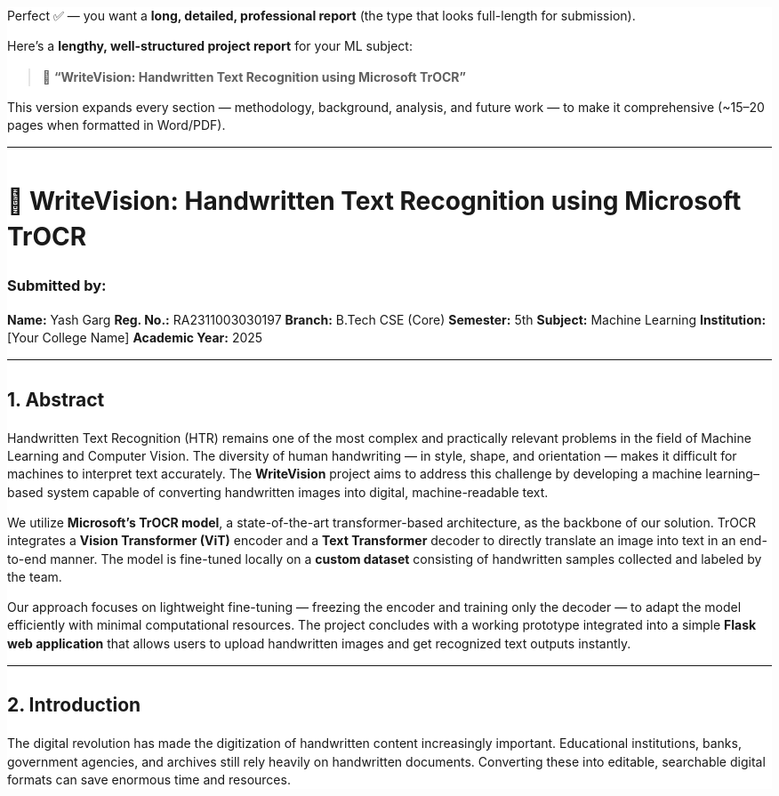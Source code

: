 Perfect ✅ — you want a **long, detailed, professional report** (the type that looks full-length for submission).

Here’s a **lengthy, well-structured project report** for your ML subject:

> 🧠 **“WriteVision: Handwritten Text Recognition using Microsoft TrOCR”**

This version expands every section — methodology, background, analysis, and future work — to make it comprehensive (~15–20 pages when formatted in Word/PDF).

---

# 🧾 **WriteVision: Handwritten Text Recognition using Microsoft TrOCR**

### **Submitted by:**

**Name:** Yash Garg
**Reg. No.:** RA2311003030197
**Branch:** B.Tech CSE (Core)
**Semester:** 5th
**Subject:** Machine Learning
**Institution:** [Your College Name]
**Academic Year:** 2025

---

## **1. Abstract**

Handwritten Text Recognition (HTR) remains one of the most complex and practically relevant problems in the field of Machine Learning and Computer Vision. The diversity of human handwriting — in style, shape, and orientation — makes it difficult for machines to interpret text accurately. The **WriteVision** project aims to address this challenge by developing a machine learning–based system capable of converting handwritten images into digital, machine-readable text.

We utilize **Microsoft’s TrOCR model**, a state-of-the-art transformer-based architecture, as the backbone of our solution. TrOCR integrates a **Vision Transformer (ViT)** encoder and a **Text Transformer** decoder to directly translate an image into text in an end-to-end manner. The model is fine-tuned locally on a **custom dataset** consisting of handwritten samples collected and labeled by the team.

Our approach focuses on lightweight fine-tuning — freezing the encoder and training only the decoder — to adapt the model efficiently with minimal computational resources. The project concludes with a working prototype integrated into a simple **Flask web application** that allows users to upload handwritten images and get recognized text outputs instantly.

---

## **2. Introduction**

The digital revolution has made the digitization of handwritten content increasingly important. Educational institutions, banks, government agencies, and archives still rely heavily on handwritten documents. Converting these into editable, searchable digital formats can save enormous time and resources.
